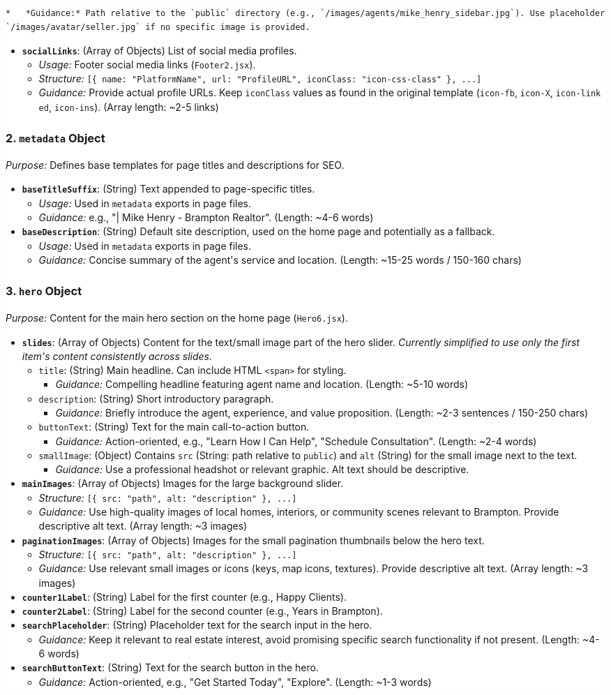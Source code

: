     *   *Guidance:* Path relative to the `public` directory (e.g., `/images/agents/mike_henry_sidebar.jpg`). Use placeholder `/images/avatar/seller.jpg` if no specific image is provided.
*   **`socialLinks`**: (Array of Objects) List of social media profiles.
    *   *Usage:* Footer social media links (`Footer2.jsx`).
    *   *Structure:* `[{ name: "PlatformName", url: "ProfileURL", iconClass: "icon-css-class" }, ...]`
    *   *Guidance:* Provide actual profile URLs. Keep `iconClass` values as found in the original template (`icon-fb`, `icon-X`, `icon-linked`, `icon-ins`). (Array length: ~2-5 links)

### 2. `metadata` Object
*Purpose:* Defines base templates for page titles and descriptions for SEO.

*   **`baseTitleSuffix`**: (String) Text appended to page-specific titles.
    *   *Usage:* Used in `metadata` exports in page files.
    *   *Guidance:* e.g., "| Mike Henry - Brampton Realtor". (Length: ~4-6 words)
*   **`baseDescription`**: (String) Default site description, used on the home page and potentially as a fallback.
    *   *Usage:* Used in `metadata` exports in page files.
    *   *Guidance:* Concise summary of the agent's service and location. (Length: ~15-25 words / 150-160 chars)

### 3. `hero` Object
*Purpose:* Content for the main hero section on the home page (`Hero6.jsx`).

*   **`slides`**: (Array of Objects) Content for the text/small image part of the hero slider. *Currently simplified to use only the first item's content consistently across slides.*
    *   `title`: (String) Main headline. Can include HTML `<span>` for styling.
        *   *Guidance:* Compelling headline featuring agent name and location. (Length: ~5-10 words)
    *   `description`: (String) Short introductory paragraph.
        *   *Guidance:* Briefly introduce the agent, experience, and value proposition. (Length: ~2-3 sentences / 150-250 chars)
    *   `buttonText`: (String) Text for the main call-to-action button.
        *   *Guidance:* Action-oriented, e.g., "Learn How I Can Help", "Schedule Consultation". (Length: ~2-4 words)
    *   `smallImage`: (Object) Contains `src` (String: path relative to `public`) and `alt` (String) for the small image next to the text.
        *   *Guidance:* Use a professional headshot or relevant graphic. Alt text should be descriptive.
*   **`mainImages`**: (Array of Objects) Images for the large background slider.
    *   *Structure:* `[{ src: "path", alt: "description" }, ...]`
    *   *Guidance:* Use high-quality images of local homes, interiors, or community scenes relevant to Brampton. Provide descriptive alt text. (Array length: ~3 images)
*   **`paginationImages`**: (Array of Objects) Images for the small pagination thumbnails below the hero text.
    *   *Structure:* `[{ src: "path", alt: "description" }, ...]`
    *   *Guidance:* Use relevant small images or icons (keys, map icons, textures). Provide descriptive alt text. (Array length: ~3 images)
*   **`counter1Label`**: (String) Label for the first counter (e.g., Happy Clients).
*   **`counter2Label`**: (String) Label for the second counter (e.g., Years in Brampton).
*   **`searchPlaceholder`**: (String) Placeholder text for the search input in the hero.
    *   *Guidance:* Keep it relevant to real estate interest, avoid promising specific search functionality if not present. (Length: ~4-6 words)
*   **`searchButtonText`**: (String) Text for the search button in the hero.
    *   *Guidance:* Action-oriented, e.g., "Get Started Today", "Explore". (Length: ~1-3 words)
